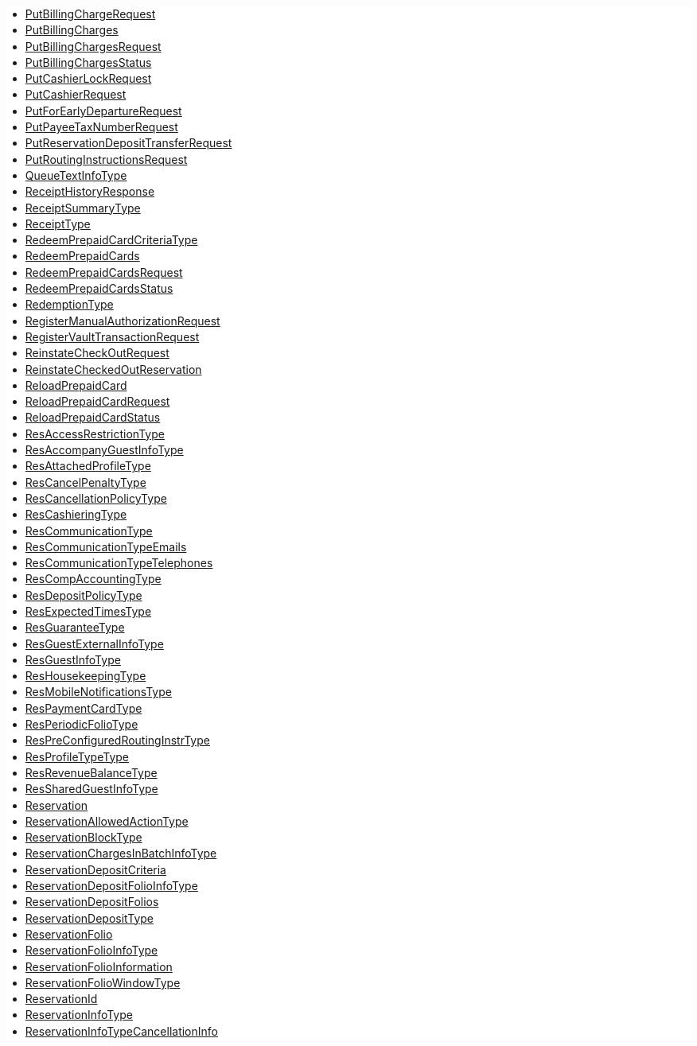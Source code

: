  - [PutBillingChargeRequest](docs/PutBillingChargeRequest.md)
 - [PutBillingCharges](docs/PutBillingCharges.md)
 - [PutBillingChargesRequest](docs/PutBillingChargesRequest.md)
 - [PutBillingChargesStatus](docs/PutBillingChargesStatus.md)
 - [PutCashierLockRequest](docs/PutCashierLockRequest.md)
 - [PutCashierRequest](docs/PutCashierRequest.md)
 - [PutForEarlyDepartureRequest](docs/PutForEarlyDepartureRequest.md)
 - [PutPayeeTaxNumberRequest](docs/PutPayeeTaxNumberRequest.md)
 - [PutReservationDepositTransferRequest](docs/PutReservationDepositTransferRequest.md)
 - [PutRoutingInstructionsRequest](docs/PutRoutingInstructionsRequest.md)
 - [QueueTextInfoType](docs/QueueTextInfoType.md)
 - [ReceiptHistoryResponse](docs/ReceiptHistoryResponse.md)
 - [ReceiptSummaryType](docs/ReceiptSummaryType.md)
 - [ReceiptType](docs/ReceiptType.md)
 - [RedeemPrepaidCardCriteriaType](docs/RedeemPrepaidCardCriteriaType.md)
 - [RedeemPrepaidCards](docs/RedeemPrepaidCards.md)
 - [RedeemPrepaidCardsRequest](docs/RedeemPrepaidCardsRequest.md)
 - [RedeemPrepaidCardsStatus](docs/RedeemPrepaidCardsStatus.md)
 - [RedemptionType](docs/RedemptionType.md)
 - [RegisterManualAuthorizationRequest](docs/RegisterManualAuthorizationRequest.md)
 - [RegisterVaultTransactionRequest](docs/RegisterVaultTransactionRequest.md)
 - [ReinstateCheckOutRequest](docs/ReinstateCheckOutRequest.md)
 - [ReinstateCheckedOutReservation](docs/ReinstateCheckedOutReservation.md)
 - [ReloadPrepaidCard](docs/ReloadPrepaidCard.md)
 - [ReloadPrepaidCardRequest](docs/ReloadPrepaidCardRequest.md)
 - [ReloadPrepaidCardStatus](docs/ReloadPrepaidCardStatus.md)
 - [ResAccessRestrictionType](docs/ResAccessRestrictionType.md)
 - [ResAccompanyGuestInfoType](docs/ResAccompanyGuestInfoType.md)
 - [ResAttachedProfileType](docs/ResAttachedProfileType.md)
 - [ResCancelPenaltyType](docs/ResCancelPenaltyType.md)
 - [ResCancellationPolicyType](docs/ResCancellationPolicyType.md)
 - [ResCashieringType](docs/ResCashieringType.md)
 - [ResCommunicationType](docs/ResCommunicationType.md)
 - [ResCommunicationTypeEmails](docs/ResCommunicationTypeEmails.md)
 - [ResCommunicationTypeTelephones](docs/ResCommunicationTypeTelephones.md)
 - [ResCompAccountingType](docs/ResCompAccountingType.md)
 - [ResDepositPolicyType](docs/ResDepositPolicyType.md)
 - [ResExpectedTimesType](docs/ResExpectedTimesType.md)
 - [ResGuaranteeType](docs/ResGuaranteeType.md)
 - [ResGuestExternalInfoType](docs/ResGuestExternalInfoType.md)
 - [ResGuestInfoType](docs/ResGuestInfoType.md)
 - [ResHousekeepingType](docs/ResHousekeepingType.md)
 - [ResMobileNotificationsType](docs/ResMobileNotificationsType.md)
 - [ResPaymentCardType](docs/ResPaymentCardType.md)
 - [ResPeriodicFolioType](docs/ResPeriodicFolioType.md)
 - [ResPreConfiguredRoutingInstrType](docs/ResPreConfiguredRoutingInstrType.md)
 - [ResProfileTypeType](docs/ResProfileTypeType.md)
 - [ResRevenueBalanceType](docs/ResRevenueBalanceType.md)
 - [ResSharedGuestInfoType](docs/ResSharedGuestInfoType.md)
 - [Reservation](docs/Reservation.md)
 - [ReservationAllowedActionType](docs/ReservationAllowedActionType.md)
 - [ReservationBlockType](docs/ReservationBlockType.md)
 - [ReservationChargesInBatchInfoType](docs/ReservationChargesInBatchInfoType.md)
 - [ReservationDepositCriteria](docs/ReservationDepositCriteria.md)
 - [ReservationDepositFolioInfoType](docs/ReservationDepositFolioInfoType.md)
 - [ReservationDepositFolios](docs/ReservationDepositFolios.md)
 - [ReservationDepositType](docs/ReservationDepositType.md)
 - [ReservationFolio](docs/ReservationFolio.md)
 - [ReservationFolioInfoType](docs/ReservationFolioInfoType.md)
 - [ReservationFolioInformation](docs/ReservationFolioInformation.md)
 - [ReservationFolioWindowType](docs/ReservationFolioWindowType.md)
 - [ReservationId](docs/ReservationId.md)
 - [ReservationInfoType](docs/ReservationInfoType.md)
 - [ReservationInfoTypeCancellationInfo](docs/ReservationInfoTypeCancellationInfo.md)